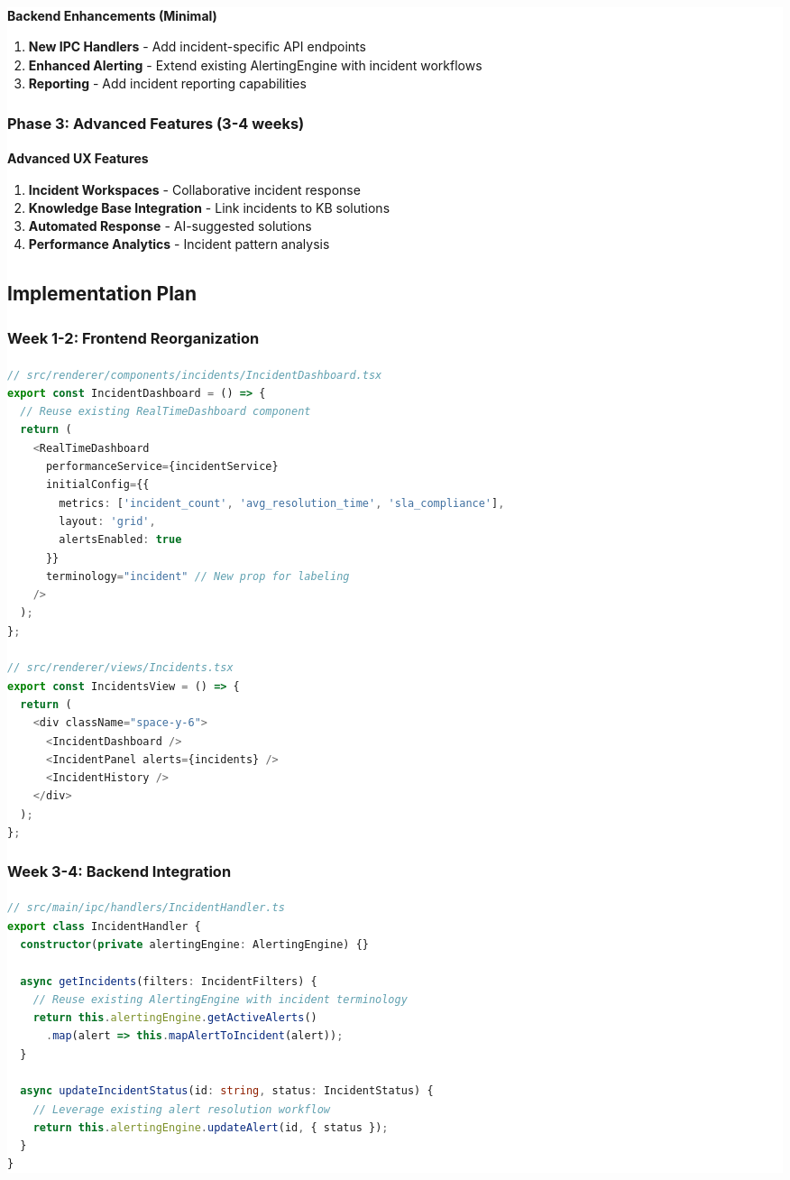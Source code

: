**Backend Enhancements (Minimal)**
1. **New IPC Handlers** - Add incident-specific API endpoints
2. **Enhanced Alerting** - Extend existing AlertingEngine with incident workflows
3. **Reporting** - Add incident reporting capabilities

### Phase 3: Advanced Features (3-4 weeks)

**Advanced UX Features**
1. **Incident Workspaces** - Collaborative incident response
2. **Knowledge Base Integration** - Link incidents to KB solutions
3. **Automated Response** - AI-suggested solutions
4. **Performance Analytics** - Incident pattern analysis

## Implementation Plan

### Week 1-2: Frontend Reorganization

```typescript
// src/renderer/components/incidents/IncidentDashboard.tsx
export const IncidentDashboard = () => {
  // Reuse existing RealTimeDashboard component
  return (
    <RealTimeDashboard
      performanceService={incidentService}
      initialConfig={{
        metrics: ['incident_count', 'avg_resolution_time', 'sla_compliance'],
        layout: 'grid',
        alertsEnabled: true
      }}
      terminology="incident" // New prop for labeling
    />
  );
};

// src/renderer/views/Incidents.tsx
export const IncidentsView = () => {
  return (
    <div className="space-y-6">
      <IncidentDashboard />
      <IncidentPanel alerts={incidents} />
      <IncidentHistory />
    </div>
  );
};
```

### Week 3-4: Backend Integration

```typescript
// src/main/ipc/handlers/IncidentHandler.ts
export class IncidentHandler {
  constructor(private alertingEngine: AlertingEngine) {}

  async getIncidents(filters: IncidentFilters) {
    // Reuse existing AlertingEngine with incident terminology
    return this.alertingEngine.getActiveAlerts()
      .map(alert => this.mapAlertToIncident(alert));
  }

  async updateIncidentStatus(id: string, status: IncidentStatus) {
    // Leverage existing alert resolution workflow
    return this.alertingEngine.updateAlert(id, { status });
  }
}
```